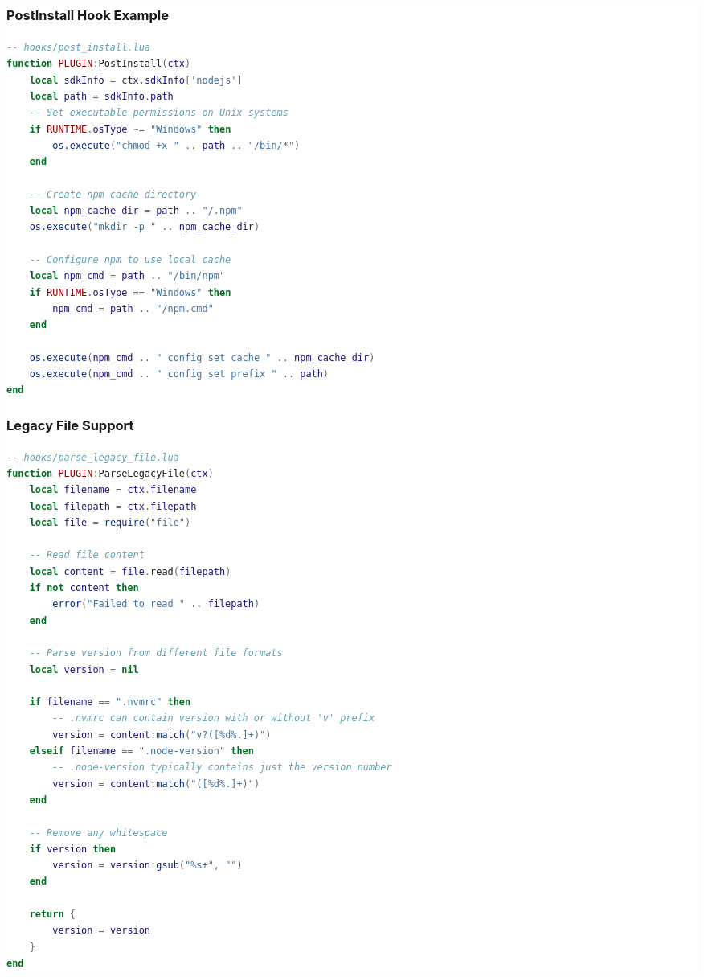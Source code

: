 ### PostInstall Hook Example

```lua
-- hooks/post_install.lua
function PLUGIN:PostInstall(ctx)
    local sdkInfo = ctx.sdkInfo['nodejs']
    local path = sdkInfo.path
    -- Set executable permissions on Unix systems
    if RUNTIME.osType ~= "Windows" then
        os.execute("chmod +x " .. path .. "/bin/*")
    end

    -- Create npm cache directory
    local npm_cache_dir = path .. "/.npm"
    os.execute("mkdir -p " .. npm_cache_dir)

    -- Configure npm to use local cache
    local npm_cmd = path .. "/bin/npm"
    if RUNTIME.osType == "Windows" then
        npm_cmd = path .. "/npm.cmd"
    end

    os.execute(npm_cmd .. " config set cache " .. npm_cache_dir)
    os.execute(npm_cmd .. " config set prefix " .. path)
end
```

### Legacy File Support

```lua
-- hooks/parse_legacy_file.lua
function PLUGIN:ParseLegacyFile(ctx)
    local filename = ctx.filename
    local filepath = ctx.filepath
    local file = require("file")

    -- Read file content
    local content = file.read(filepath)
    if not content then
        error("Failed to read " .. filepath)
    end

    -- Parse version from different file formats
    local version = nil

    if filename == ".nvmrc" then
        -- .nvmrc can contain version with or without 'v' prefix
        version = content:match("v?([%d%.]+)")
    elseif filename == ".node-version" then
        -- .node-version typically contains just the version number
        version = content:match("([%d%.]+)")
    end

    -- Remove any whitespace
    if version then
        version = version:gsub("%s+", "")
    end

    return {
        version = version
    }
end
```
